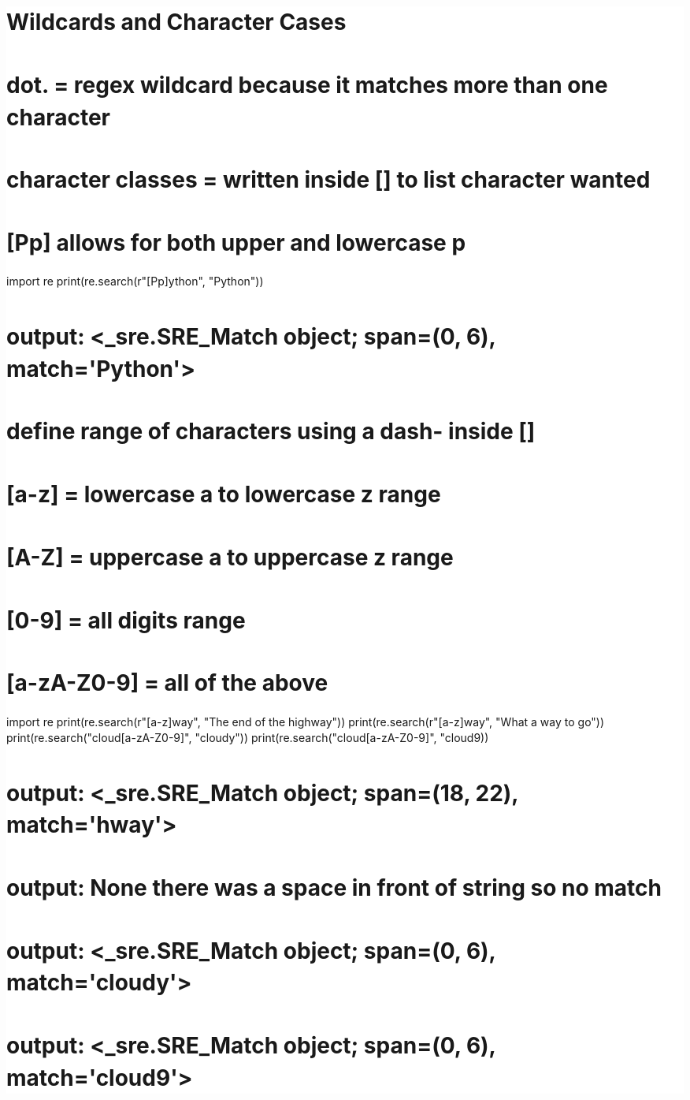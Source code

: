 # Wildcards and Character Cases
# dot. = regex wildcard because it matches more than one character
# character classes = written inside [] to list character wanted
# [Pp] allows for both upper and lowercase p
import re
print(re.search(r"[Pp]ython", "Python"))
# output: <_sre.SRE_Match object; span=(0, 6), match='Python'>

# define range of characters using a dash- inside []
# [a-z] = lowercase a to lowercase z range
# [A-Z] = uppercase a to uppercase z range
# [0-9] = all digits range
# [a-zA-Z0-9] = all of the above
import re
print(re.search(r"[a-z]way", "The end of the highway"))
print(re.search(r"[a-z]way", "What a way to go"))
print(re.search("cloud[a-zA-Z0-9]", "cloudy"))
print(re.search("cloud[a-zA-Z0-9]", "cloud9))
# output: <_sre.SRE_Match object; span=(18, 22), match='hway'>
# output: None **there was a space in front of string so no match**
# output: <_sre.SRE_Match object; span=(0, 6), match='cloudy'>
# output: <_sre.SRE_Match object; span=(0, 6), match='cloud9'>
